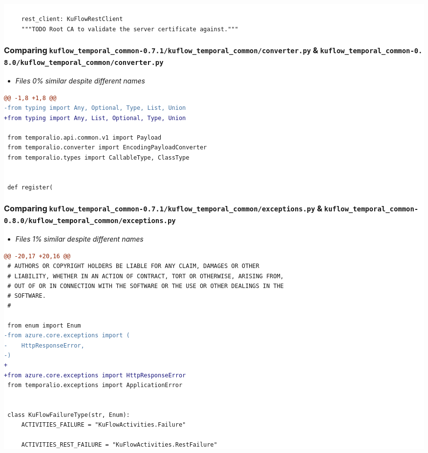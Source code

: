 ```diff
 
     rest_client: KuFlowRestClient
     """TODO Root CA to validate the server certificate against."""
```

### Comparing `kuflow_temporal_common-0.7.1/kuflow_temporal_common/converter.py` & `kuflow_temporal_common-0.8.0/kuflow_temporal_common/converter.py`

 * *Files 0% similar despite different names*

```diff
@@ -1,8 +1,8 @@
-from typing import Any, Optional, Type, List, Union
+from typing import Any, List, Optional, Type, Union
 
 from temporalio.api.common.v1 import Payload
 from temporalio.converter import EncodingPayloadConverter
 from temporalio.types import CallableType, ClassType
 
 
 def register(
```

### Comparing `kuflow_temporal_common-0.7.1/kuflow_temporal_common/exceptions.py` & `kuflow_temporal_common-0.8.0/kuflow_temporal_common/exceptions.py`

 * *Files 1% similar despite different names*

```diff
@@ -20,17 +20,16 @@
 # AUTHORS OR COPYRIGHT HOLDERS BE LIABLE FOR ANY CLAIM, DAMAGES OR OTHER
 # LIABILITY, WHETHER IN AN ACTION OF CONTRACT, TORT OR OTHERWISE, ARISING FROM,
 # OUT OF OR IN CONNECTION WITH THE SOFTWARE OR THE USE OR OTHER DEALINGS IN THE
 # SOFTWARE.
 #
 
 from enum import Enum
-from azure.core.exceptions import (
-    HttpResponseError,
-)
+
+from azure.core.exceptions import HttpResponseError
 from temporalio.exceptions import ApplicationError
 
 
 class KuFlowFailureType(str, Enum):
     ACTIVITIES_FAILURE = "KuFlowActivities.Failure"
 
     ACTIVITIES_REST_FAILURE = "KuFlowActivities.RestFailure"
```
